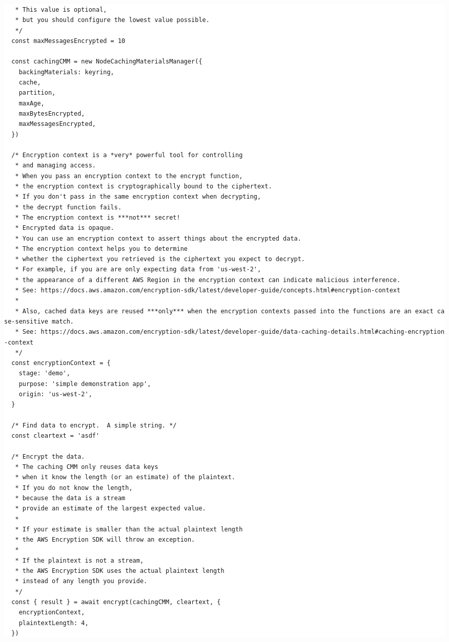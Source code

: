 ```
   * This value is optional,
   * but you should configure the lowest value possible.
   */
  const maxMessagesEncrypted = 10

  const cachingCMM = new NodeCachingMaterialsManager({
    backingMaterials: keyring,
    cache,
    partition,
    maxAge,
    maxBytesEncrypted,
    maxMessagesEncrypted,
  })

  /* Encryption context is a *very* powerful tool for controlling
   * and managing access.
   * When you pass an encryption context to the encrypt function,
   * the encryption context is cryptographically bound to the ciphertext.
   * If you don't pass in the same encryption context when decrypting,
   * the decrypt function fails.
   * The encryption context is ***not*** secret!
   * Encrypted data is opaque.
   * You can use an encryption context to assert things about the encrypted data.
   * The encryption context helps you to determine
   * whether the ciphertext you retrieved is the ciphertext you expect to decrypt.
   * For example, if you are are only expecting data from 'us-west-2',
   * the appearance of a different AWS Region in the encryption context can indicate malicious interference.
   * See: https://docs.aws.amazon.com/encryption-sdk/latest/developer-guide/concepts.html#encryption-context
   *
   * Also, cached data keys are reused ***only*** when the encryption contexts passed into the functions are an exact case-sensitive match.
   * See: https://docs.aws.amazon.com/encryption-sdk/latest/developer-guide/data-caching-details.html#caching-encryption-context
   */
  const encryptionContext = {
    stage: 'demo',
    purpose: 'simple demonstration app',
    origin: 'us-west-2',
  }

  /* Find data to encrypt.  A simple string. */
  const cleartext = 'asdf'

  /* Encrypt the data.
   * The caching CMM only reuses data keys
   * when it know the length (or an estimate) of the plaintext.
   * If you do not know the length,
   * because the data is a stream
   * provide an estimate of the largest expected value.
   *
   * If your estimate is smaller than the actual plaintext length
   * the AWS Encryption SDK will throw an exception.
   *
   * If the plaintext is not a stream,
   * the AWS Encryption SDK uses the actual plaintext length
   * instead of any length you provide.
   */
  const { result } = await encrypt(cachingCMM, cleartext, {
    encryptionContext,
    plaintextLength: 4,
  })
```